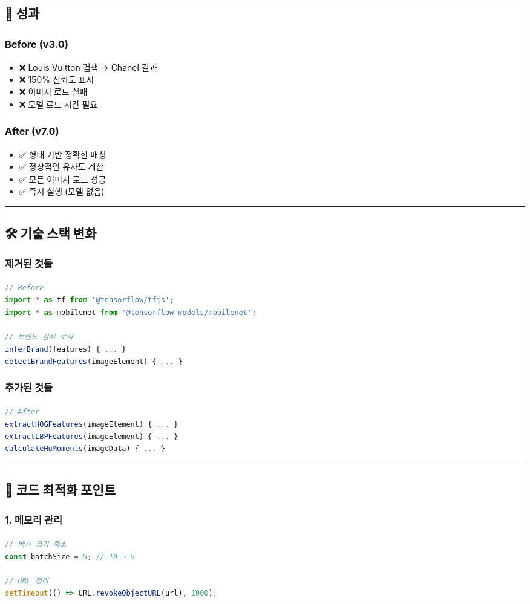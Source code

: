 
## 🚀 성과

### Before (v3.0)
- ❌ Louis Vuitton 검색 → Chanel 결과
- ❌ 150% 신뢰도 표시
- ❌ 이미지 로드 실패
- ❌ 모델 로드 시간 필요

### After (v7.0)
- ✅ 형태 기반 정확한 매칭
- ✅ 정상적인 유사도 계산
- ✅ 모든 이미지 로드 성공
- ✅ 즉시 실행 (모델 없음)

---

## 🛠️ 기술 스택 변화

### 제거된 것들
```javascript
// Before
import * as tf from '@tensorflow/tfjs';
import * as mobilenet from '@tensorflow-models/mobilenet';

// 브랜드 감지 로직
inferBrand(features) { ... }
detectBrandFeatures(imageElement) { ... }
```

### 추가된 것들
```javascript
// After
extractHOGFeatures(imageElement) { ... }
extractLBPFeatures(imageElement) { ... }
calculateHuMoments(imageData) { ... }
```

---

## 📝 코드 최적화 포인트

### 1. 메모리 관리
```javascript
// 배치 크기 축소
const batchSize = 5; // 10 → 5

// URL 정리
setTimeout(() => URL.revokeObjectURL(url), 1000);
```
